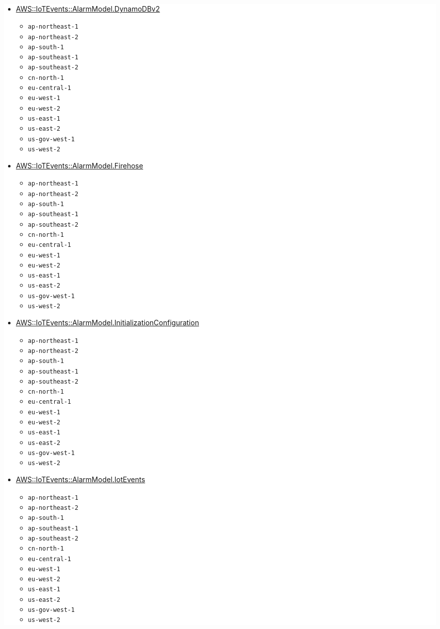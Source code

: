 - [AWS::IoTEvents::AlarmModel.DynamoDBv2](http://docs.aws.amazon.com/AWSCloudFormation/latest/UserGuide/aws-properties-iotevents-alarmmodel-dynamodbv2.html)
  - `ap-northeast-1`
  - `ap-northeast-2`
  - `ap-south-1`
  - `ap-southeast-1`
  - `ap-southeast-2`
  - `cn-north-1`
  - `eu-central-1`
  - `eu-west-1`
  - `eu-west-2`
  - `us-east-1`
  - `us-east-2`
  - `us-gov-west-1`
  - `us-west-2`

- [AWS::IoTEvents::AlarmModel.Firehose](http://docs.aws.amazon.com/AWSCloudFormation/latest/UserGuide/aws-properties-iotevents-alarmmodel-firehose.html)
  - `ap-northeast-1`
  - `ap-northeast-2`
  - `ap-south-1`
  - `ap-southeast-1`
  - `ap-southeast-2`
  - `cn-north-1`
  - `eu-central-1`
  - `eu-west-1`
  - `eu-west-2`
  - `us-east-1`
  - `us-east-2`
  - `us-gov-west-1`
  - `us-west-2`

- [AWS::IoTEvents::AlarmModel.InitializationConfiguration](http://docs.aws.amazon.com/AWSCloudFormation/latest/UserGuide/aws-properties-iotevents-alarmmodel-initializationconfiguration.html)
  - `ap-northeast-1`
  - `ap-northeast-2`
  - `ap-south-1`
  - `ap-southeast-1`
  - `ap-southeast-2`
  - `cn-north-1`
  - `eu-central-1`
  - `eu-west-1`
  - `eu-west-2`
  - `us-east-1`
  - `us-east-2`
  - `us-gov-west-1`
  - `us-west-2`

- [AWS::IoTEvents::AlarmModel.IotEvents](http://docs.aws.amazon.com/AWSCloudFormation/latest/UserGuide/aws-properties-iotevents-alarmmodel-iotevents.html)
  - `ap-northeast-1`
  - `ap-northeast-2`
  - `ap-south-1`
  - `ap-southeast-1`
  - `ap-southeast-2`
  - `cn-north-1`
  - `eu-central-1`
  - `eu-west-1`
  - `eu-west-2`
  - `us-east-1`
  - `us-east-2`
  - `us-gov-west-1`
  - `us-west-2`
